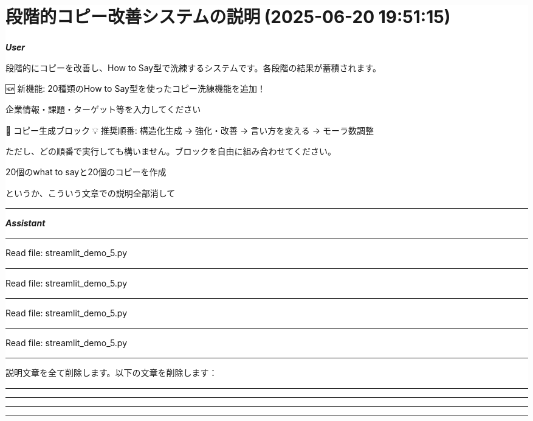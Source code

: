 

# 段階的コピー改善システムの説明 (2025-06-20 19:51:15)

_**User**_

段階的にコピーを改善し、How to Say型で洗練するシステムです。各段階の結果が蓄積されます。

🆕 新機能: 20種類のHow to Say型を使ったコピー洗練機能を追加！

企業情報・課題・ターゲット等を入力してください


🧱 コピー生成ブロック
💡 推奨順番: 構造化生成 → 強化・改善 → 言い方を変える → モーラ数調整

ただし、どの順番で実行しても構いません。ブロックを自由に組み合わせてください。



20個のwhat to sayと20個のコピーを作成


というか、こういう文章での説明全部消して

---

_**Assistant**_



---

Read file: streamlit_demo_5.py

---

Read file: streamlit_demo_5.py

---

Read file: streamlit_demo_5.py

---

Read file: streamlit_demo_5.py

---

説明文章を全て削除します。以下の文章を削除します：

---



---



---



---
